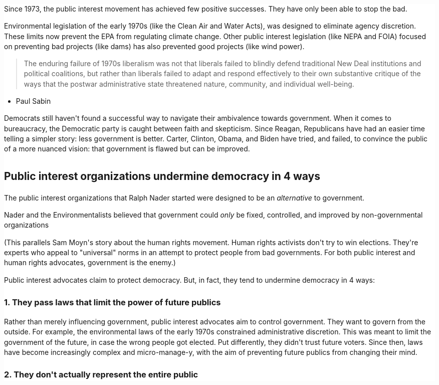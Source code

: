 Since 1973, the public interest movement has achieved few positive successes.
They have only been able to stop the bad.

Environmental legislation of the early 1970s (like the Clean Air and Water Acts), was designed to eliminate agency discretion.
These limits now prevent the EPA from regulating climate change.
Other public interest legislation (like NEPA and FOIA) focused on preventing bad projects (like dams) has also prevented good projects (like wind power).

> The enduring failure of 1970s liberalism was not that liberals failed to blindly defend traditional New Deal institutions and political coalitions, but rather than liberals failed to adapt and respond effectively to their own substantive critique of the ways that the postwar administrative state threatened nature, community, and individual well-being.

- Paul Sabin

Democrats still haven't found a successful way to navigate their ambivalence towards government.
When it comes to bureaucracy, the Democratic party is caught between faith and skepticism.
Since Reagan, Republicans have had an easier time telling a simpler story: less government is better.
Carter, Clinton, Obama, and Biden have tried, and failed, to convince the public of a more nuanced vision: that government is flawed but can be improved.

## Public interest organizations undermine democracy in 4 ways

The public interest organizations that Ralph Nader started were designed to be an *alternative* to government.

Nader and the Environmentalists believed that government could *only* be fixed, controlled, and improved by non-governmental organizations

(This parallels Sam Moyn's story about the human rights movement.
Human rights activists don't try to win elections.
They're experts who appeal to "universal" norms in an attempt to protect people from bad governments.
For both public interest and human rights advocates, government is the enemy.)

Public interest advocates claim to protect democracy.
But, in fact, they tend to undermine democracy in 4 ways:

### 1. They pass laws that limit the power of future publics

Rather than merely influencing government, public interest advocates aim to control government.
They want to govern from the outside.
For example, the environmental laws of the early 1970s constrained administrative discretion.
This was meant to limit the government of the future, in case the wrong people got elected.
Put differently, they didn't trust future voters.
Since then, laws have become increasingly complex and micro-manage-y, with the aim of preventing future publics from changing their mind.

### 2. They don't actually represent the entire public
